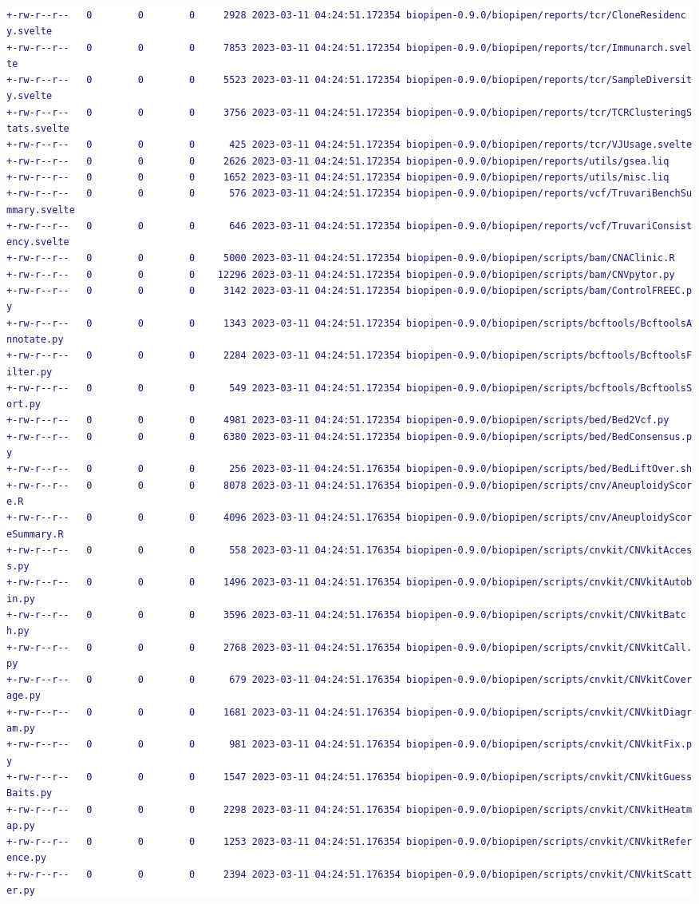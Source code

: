 ```diff
+-rw-r--r--   0        0        0     2928 2023-03-11 04:24:51.172354 biopipen-0.9.0/biopipen/reports/tcr/CloneResidency.svelte
+-rw-r--r--   0        0        0     7853 2023-03-11 04:24:51.172354 biopipen-0.9.0/biopipen/reports/tcr/Immunarch.svelte
+-rw-r--r--   0        0        0     5523 2023-03-11 04:24:51.172354 biopipen-0.9.0/biopipen/reports/tcr/SampleDiversity.svelte
+-rw-r--r--   0        0        0     3756 2023-03-11 04:24:51.172354 biopipen-0.9.0/biopipen/reports/tcr/TCRClusteringStats.svelte
+-rw-r--r--   0        0        0      425 2023-03-11 04:24:51.172354 biopipen-0.9.0/biopipen/reports/tcr/VJUsage.svelte
+-rw-r--r--   0        0        0     2626 2023-03-11 04:24:51.172354 biopipen-0.9.0/biopipen/reports/utils/gsea.liq
+-rw-r--r--   0        0        0     1652 2023-03-11 04:24:51.172354 biopipen-0.9.0/biopipen/reports/utils/misc.liq
+-rw-r--r--   0        0        0      576 2023-03-11 04:24:51.172354 biopipen-0.9.0/biopipen/reports/vcf/TruvariBenchSummary.svelte
+-rw-r--r--   0        0        0      646 2023-03-11 04:24:51.172354 biopipen-0.9.0/biopipen/reports/vcf/TruvariConsistency.svelte
+-rw-r--r--   0        0        0     5000 2023-03-11 04:24:51.172354 biopipen-0.9.0/biopipen/scripts/bam/CNAClinic.R
+-rw-r--r--   0        0        0    12296 2023-03-11 04:24:51.172354 biopipen-0.9.0/biopipen/scripts/bam/CNVpytor.py
+-rw-r--r--   0        0        0     3142 2023-03-11 04:24:51.172354 biopipen-0.9.0/biopipen/scripts/bam/ControlFREEC.py
+-rw-r--r--   0        0        0     1343 2023-03-11 04:24:51.172354 biopipen-0.9.0/biopipen/scripts/bcftools/BcftoolsAnnotate.py
+-rw-r--r--   0        0        0     2284 2023-03-11 04:24:51.172354 biopipen-0.9.0/biopipen/scripts/bcftools/BcftoolsFilter.py
+-rw-r--r--   0        0        0      549 2023-03-11 04:24:51.172354 biopipen-0.9.0/biopipen/scripts/bcftools/BcftoolsSort.py
+-rw-r--r--   0        0        0     4981 2023-03-11 04:24:51.172354 biopipen-0.9.0/biopipen/scripts/bed/Bed2Vcf.py
+-rw-r--r--   0        0        0     6380 2023-03-11 04:24:51.172354 biopipen-0.9.0/biopipen/scripts/bed/BedConsensus.py
+-rw-r--r--   0        0        0      256 2023-03-11 04:24:51.176354 biopipen-0.9.0/biopipen/scripts/bed/BedLiftOver.sh
+-rw-r--r--   0        0        0     8078 2023-03-11 04:24:51.176354 biopipen-0.9.0/biopipen/scripts/cnv/AneuploidyScore.R
+-rw-r--r--   0        0        0     4096 2023-03-11 04:24:51.176354 biopipen-0.9.0/biopipen/scripts/cnv/AneuploidyScoreSummary.R
+-rw-r--r--   0        0        0      558 2023-03-11 04:24:51.176354 biopipen-0.9.0/biopipen/scripts/cnvkit/CNVkitAccess.py
+-rw-r--r--   0        0        0     1496 2023-03-11 04:24:51.176354 biopipen-0.9.0/biopipen/scripts/cnvkit/CNVkitAutobin.py
+-rw-r--r--   0        0        0     3596 2023-03-11 04:24:51.176354 biopipen-0.9.0/biopipen/scripts/cnvkit/CNVkitBatch.py
+-rw-r--r--   0        0        0     2768 2023-03-11 04:24:51.176354 biopipen-0.9.0/biopipen/scripts/cnvkit/CNVkitCall.py
+-rw-r--r--   0        0        0      679 2023-03-11 04:24:51.176354 biopipen-0.9.0/biopipen/scripts/cnvkit/CNVkitCoverage.py
+-rw-r--r--   0        0        0     1681 2023-03-11 04:24:51.176354 biopipen-0.9.0/biopipen/scripts/cnvkit/CNVkitDiagram.py
+-rw-r--r--   0        0        0      981 2023-03-11 04:24:51.176354 biopipen-0.9.0/biopipen/scripts/cnvkit/CNVkitFix.py
+-rw-r--r--   0        0        0     1547 2023-03-11 04:24:51.176354 biopipen-0.9.0/biopipen/scripts/cnvkit/CNVkitGuessBaits.py
+-rw-r--r--   0        0        0     2298 2023-03-11 04:24:51.176354 biopipen-0.9.0/biopipen/scripts/cnvkit/CNVkitHeatmap.py
+-rw-r--r--   0        0        0     1253 2023-03-11 04:24:51.176354 biopipen-0.9.0/biopipen/scripts/cnvkit/CNVkitReference.py
+-rw-r--r--   0        0        0     2394 2023-03-11 04:24:51.176354 biopipen-0.9.0/biopipen/scripts/cnvkit/CNVkitScatter.py
```